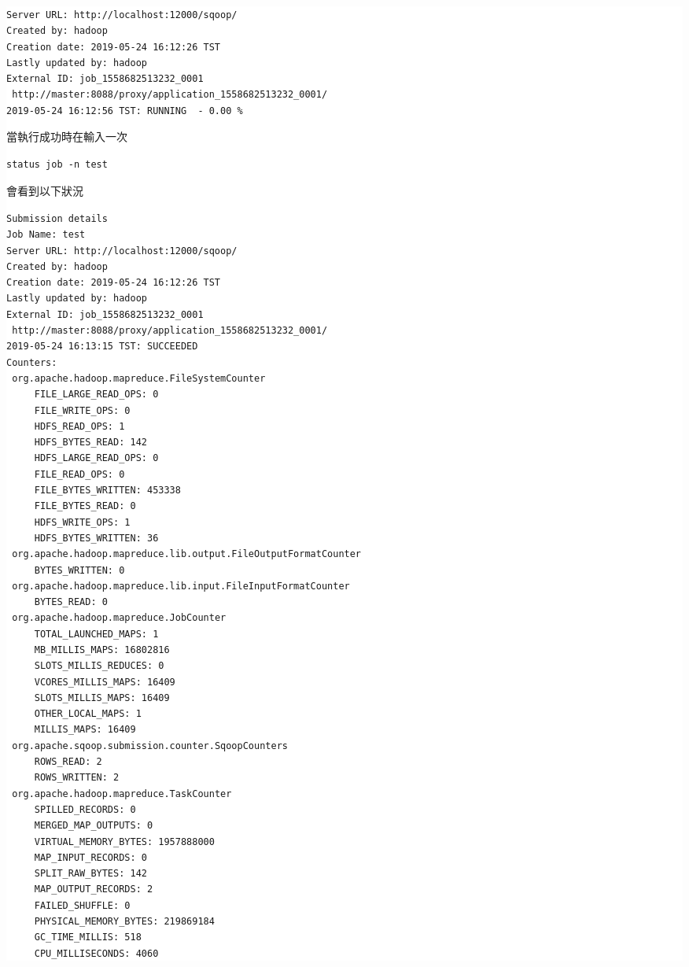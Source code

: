    ```
   Server URL: http://localhost:12000/sqoop/
   Created by: hadoop
   Creation date: 2019-05-24 16:12:26 TST
   Lastly updated by: hadoop
   External ID: job_1558682513232_0001
   	http://master:8088/proxy/application_1558682513232_0001/
   2019-05-24 16:12:56 TST: RUNNING  - 0.00 %
   ```

   當執行成功時在輸入一次

   ```
   status job -n test
   ```

   會看到以下狀況

   ```
   Submission details
   Job Name: test
   Server URL: http://localhost:12000/sqoop/
   Created by: hadoop
   Creation date: 2019-05-24 16:12:26 TST
   Lastly updated by: hadoop
   External ID: job_1558682513232_0001
   	http://master:8088/proxy/application_1558682513232_0001/
   2019-05-24 16:13:15 TST: SUCCEEDED 
   Counters:
   	org.apache.hadoop.mapreduce.FileSystemCounter
   		FILE_LARGE_READ_OPS: 0
   		FILE_WRITE_OPS: 0
   		HDFS_READ_OPS: 1
   		HDFS_BYTES_READ: 142
   		HDFS_LARGE_READ_OPS: 0
   		FILE_READ_OPS: 0
   		FILE_BYTES_WRITTEN: 453338
   		FILE_BYTES_READ: 0
   		HDFS_WRITE_OPS: 1
   		HDFS_BYTES_WRITTEN: 36
   	org.apache.hadoop.mapreduce.lib.output.FileOutputFormatCounter
   		BYTES_WRITTEN: 0
   	org.apache.hadoop.mapreduce.lib.input.FileInputFormatCounter
   		BYTES_READ: 0
   	org.apache.hadoop.mapreduce.JobCounter
   		TOTAL_LAUNCHED_MAPS: 1
   		MB_MILLIS_MAPS: 16802816
   		SLOTS_MILLIS_REDUCES: 0
   		VCORES_MILLIS_MAPS: 16409
   		SLOTS_MILLIS_MAPS: 16409
   		OTHER_LOCAL_MAPS: 1
   		MILLIS_MAPS: 16409
   	org.apache.sqoop.submission.counter.SqoopCounters
   		ROWS_READ: 2
   		ROWS_WRITTEN: 2
   	org.apache.hadoop.mapreduce.TaskCounter
   		SPILLED_RECORDS: 0
   		MERGED_MAP_OUTPUTS: 0
   		VIRTUAL_MEMORY_BYTES: 1957888000
   		MAP_INPUT_RECORDS: 0
   		SPLIT_RAW_BYTES: 142
   		MAP_OUTPUT_RECORDS: 2
   		FAILED_SHUFFLE: 0
   		PHYSICAL_MEMORY_BYTES: 219869184
   		GC_TIME_MILLIS: 518
   		CPU_MILLISECONDS: 4060
   ```